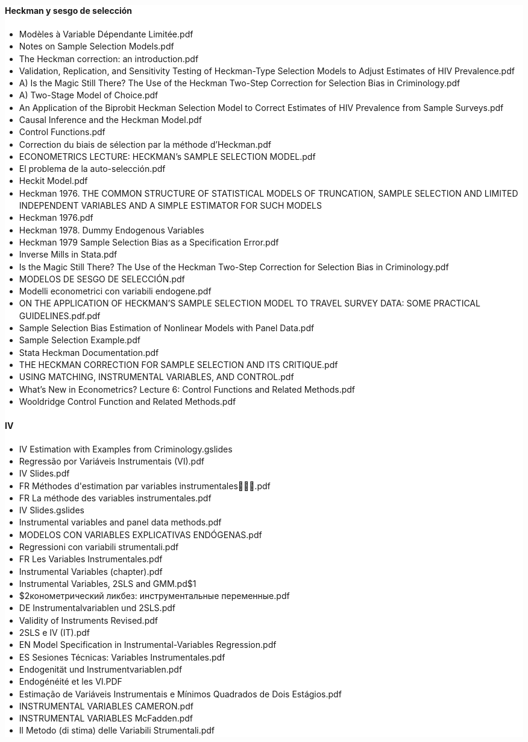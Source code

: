 #### Heckman y sesgo de selección

* Modèles à Variable Dépendante Limitée.pdf
* Notes on Sample Selection Models.pdf
* The Heckman correction: an introduction.pdf
* Validation, Replication, and Sensitivity Testing of  Heckman-Type Selection Models to Adjust Estimates of  HIV Prevalence.pdf
* A) Is the Magic Still There? The Use of the Heckman Two-Step Correction for Selection Bias in Criminology.pdf
* A) Two-Stage Model of Choice.pdf
* An Application of the Biprobit Heckman Selection Model to  Correct Estimates of HIV Prevalence from Sample Surveys.pdf
* Causal Inference and the Heckman Model.pdf
* Control Functions.pdf
* Correction du biais de sélection par  la méthode d’Heckman.pdf
* ECONOMETRICS LECTURE: HECKMAN’s SAMPLE SELECTION MODEL.pdf
* El problema de la auto-selección.pdf
* Heckit Model.pdf
* Heckman 1976. THE COMMON STRUCTURE OF STATISTICAL MODELS  OF TRUNCATION, SAMPLE SELECTION AND LIMITED INDEPENDENT VARIABLES AND A SIMPLE ESTlMATOR FOR SUCH MODELS
* Heckman 1976.pdf
* Heckman 1978. Dummy Endogenous Variables
* Heckman 1979 Sample Selection Bias as a Specification Error.pdf
* Inverse Mills in Stata.pdf
* Is the Magic Still There? The Use of the Heckman  Two-Step Correction for Selection Bias in Criminology.pdf
* MODELOS DE SESGO DE SELECCIÓN.pdf
* Modelli econometrici con variabili endogene.pdf
* ON THE APPLICATION OF HECKMAN’S SAMPLE  SELECTION MODEL TO TRAVEL SURVEY DATA:  SOME PRACTICAL GUIDELINES.pdf.pdf
* Sample Selection Bias Estimation of Nonlinear Models with Panel Data.pdf
* Sample Selection Example.pdf
* Stata Heckman Documentation.pdf
* THE HECKMAN CORRECTION FOR  SAMPLE SELECTION AND ITS CRITIQUE.pdf
* USING MATCHING, INSTRUMENTAL VARIABLES, AND CONTROL.pdf
* What’s New in Econometrics? Lecture 6: Control Functions and Related  Methods.pdf
* Wooldridge Control Function and Related Methods.pdf

#### IV

* IV Estimation with Examples from Criminology.gslides
* Regressão por Variáveis Instrumentais (VI).pdf
* IV Slides.pdf
* FR Méthodes d'estimation par variables instrumentales.pdf
* FR La méthode des variables  instrumentales.pdf
* IV Slides.gslides
* Instrumental variables and panel data methods.pdf
* MODELOS CON VARIABLES EXPLICATIVAS ENDÓGENAS.pdf
* Regressioni con variabili strumentali.pdf
* FR Les Variables Instrumentales.pdf
* Instrumental Variables (chapter).pdf
* Instrumental Variables, 2SLS and GMM.pd$1
* $2конометрический ликбез:  инструментальные переменные.pdf
* DE Instrumentalvariablen und 2SLS.pdf
* Validity of Instruments Revised.pdf
* 2SLS e IV (IT).pdf
* EN Model Specification in Instrumental-Variables  Regression.pdf
* ES Sesiones Técnicas: Variables Instrumentales.pdf
* Endogenität und Instrumentvariablen.pdf
* Endogénéité et les VI.PDF
* Estimação de Variáveis Instrumentais e Mínimos Quadrados de Dois Estágios.pdf
* INSTRUMENTAL VARIABLES CAMERON.pdf
* INSTRUMENTAL VARIABLES McFadden.pdf
* Il Metodo (di stima) delle Variabili Strumentali.pdf